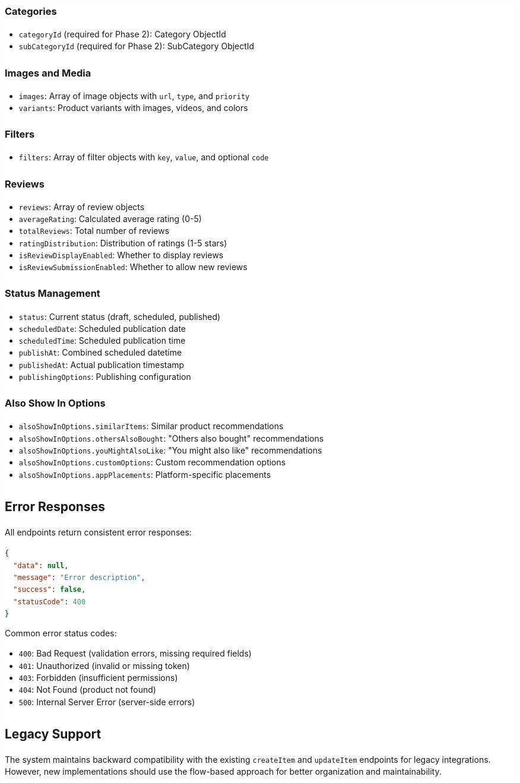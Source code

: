 ### Categories
- `categoryId` (required for Phase 2): Category ObjectId
- `subCategoryId` (required for Phase 2): SubCategory ObjectId

### Images and Media
- `images`: Array of image objects with `url`, `type`, and `priority`
- `variants`: Product variants with images, videos, and colors

### Filters
- `filters`: Array of filter objects with `key`, `value`, and optional `code`

### Reviews
- `reviews`: Array of review objects
- `averageRating`: Calculated average rating (0-5)
- `totalReviews`: Total number of reviews
- `ratingDistribution`: Distribution of ratings (1-5 stars)
- `isReviewDisplayEnabled`: Whether to display reviews
- `isReviewSubmissionEnabled`: Whether to allow new reviews

### Status Management
- `status`: Current status (draft, scheduled, published)
- `scheduledDate`: Scheduled publication date
- `scheduledTime`: Scheduled publication time
- `publishAt`: Combined scheduled datetime
- `publishedAt`: Actual publication timestamp
- `publishingOptions`: Publishing configuration

### Also Show In Options
- `alsoShowInOptions.similarItems`: Similar product recommendations
- `alsoShowInOptions.othersAlsoBought`: "Others also bought" recommendations
- `alsoShowInOptions.youMightAlsoLike`: "You might also like" recommendations
- `alsoShowInOptions.customOptions`: Custom recommendation options
- `alsoShowInOptions.appPlacements`: Platform-specific placements

## Error Responses

All endpoints return consistent error responses:

```json
{
  "data": null,
  "message": "Error description",
  "success": false,
  "statusCode": 400
}
```

Common error status codes:
- `400`: Bad Request (validation errors, missing required fields)
- `401`: Unauthorized (invalid or missing token)
- `403`: Forbidden (insufficient permissions)
- `404`: Not Found (product not found)
- `500`: Internal Server Error (server-side errors)

## Legacy Support

The system maintains backward compatibility with the existing `createItem` and `updateItem` endpoints for legacy integrations. However, new implementations should use the flow-based approach for better organization and maintainability.
